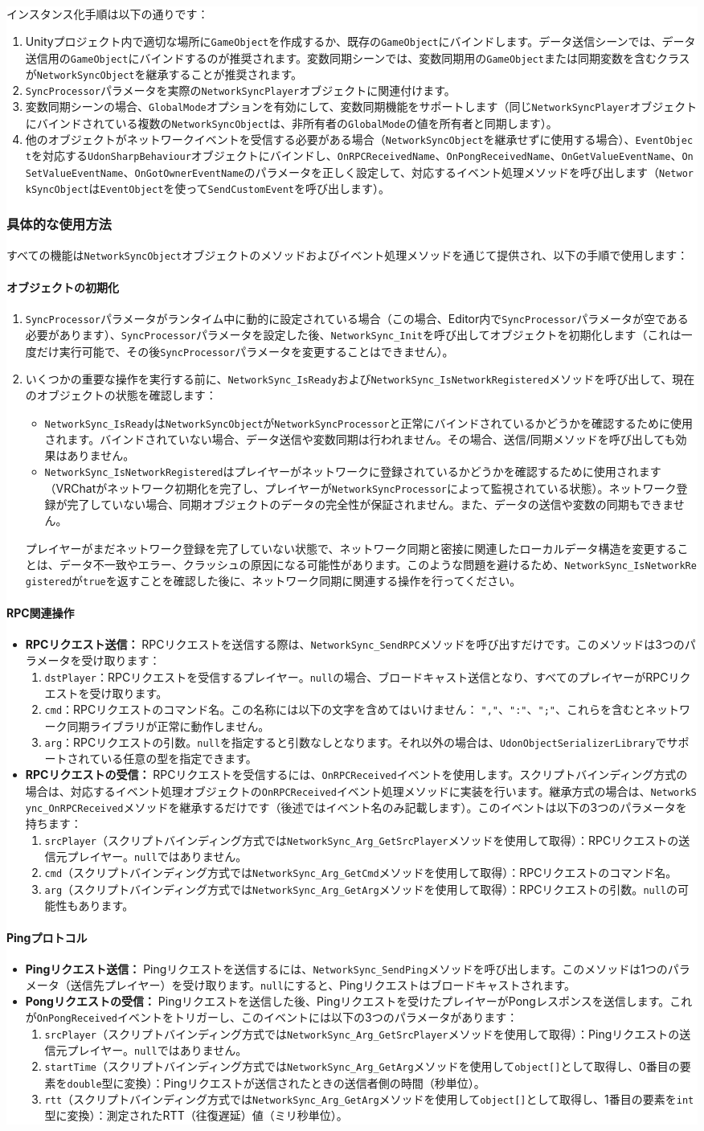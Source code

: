 インスタンス化手順は以下の通りです：

1. Unityプロジェクト内で適切な場所に`GameObject`を作成するか、既存の`GameObject`にバインドします。データ送信シーンでは、データ送信用の`GameObject`にバインドするのが推奨されます。変数同期シーンでは、変数同期用の`GameObject`または同期変数を含むクラスが`NetworkSyncObject`を継承することが推奨されます。
2. `SyncProcessor`パラメータを実際の`NetworkSyncPlayer`オブジェクトに関連付けます。
3. 変数同期シーンの場合、`GlobalMode`オプションを有効にして、変数同期機能をサポートします（同じ`NetworkSyncPlayer`オブジェクトにバインドされている複数の`NetworkSyncObject`は、非所有者の`GlobalMode`の値を所有者と同期します）。
4. 他のオブジェクトがネットワークイベントを受信する必要がある場合（`NetworkSyncObject`を継承せずに使用する場合）、`EventObject`を対応する`UdonSharpBehaviour`オブジェクトにバインドし、`OnRPCReceivedName`、`OnPongReceivedName`、`OnGetValueEventName`、`OnSetValueEventName`、`OnGotOwnerEventName`のパラメータを正しく設定して、対応するイベント処理メソッドを呼び出します（`NetworkSyncObject`は`EventObject`を使って`SendCustomEvent`を呼び出します）。

### 具体的な使用方法

すべての機能は`NetworkSyncObject`オブジェクトのメソッドおよびイベント処理メソッドを通じて提供され、以下の手順で使用します：

#### オブジェクトの初期化

1. `SyncProcessor`パラメータがランタイム中に動的に設定されている場合（この場合、Editor内で`SyncProcessor`パラメータが空である必要があります）、`SyncProcessor`パラメータを設定した後、`NetworkSync_Init`を呼び出してオブジェクトを初期化します（これは一度だけ実行可能で、その後`SyncProcessor`パラメータを変更することはできません）。
2. いくつかの重要な操作を実行する前に、`NetworkSync_IsReady`および`NetworkSync_IsNetworkRegistered`メソッドを呼び出して、現在のオブジェクトの状態を確認します：
    * `NetworkSync_IsReady`は`NetworkSyncObject`が`NetworkSyncProcessor`と正常にバインドされているかどうかを確認するために使用されます。バインドされていない場合、データ送信や変数同期は行われません。その場合、送信/同期メソッドを呼び出しても効果はありません。
    * `NetworkSync_IsNetworkRegistered`はプレイヤーがネットワークに登録されているかどうかを確認するために使用されます（VRChatがネットワーク初期化を完了し、プレイヤーが`NetworkSyncProcessor`によって監視されている状態）。ネットワーク登録が完了していない場合、同期オブジェクトのデータの完全性が保証されません。また、データの送信や変数の同期もできません。

    プレイヤーがまだネットワーク登録を完了していない状態で、ネットワーク同期と密接に関連したローカルデータ構造を変更することは、データ不一致やエラー、クラッシュの原因になる可能性があります。このような問題を避けるため、`NetworkSync_IsNetworkRegistered`が`true`を返すことを確認した後に、ネットワーク同期に関連する操作を行ってください。

#### RPC関連操作

- **RPCリクエスト送信：** RPCリクエストを送信する際は、`NetworkSync_SendRPC`メソッドを呼び出すだけです。このメソッドは3つのパラメータを受け取ります：
    1. `dstPlayer`：RPCリクエストを受信するプレイヤー。`null`の場合、ブロードキャスト送信となり、すべてのプレイヤーがRPCリクエストを受け取ります。
    2. `cmd`：RPCリクエストのコマンド名。この名称には以下の文字を含めてはいけません： `","`、`":"`、`";"`、これらを含むとネットワーク同期ライブラリが正常に動作しません。
    3. `arg`：RPCリクエストの引数。`null`を指定すると引数なしとなります。それ以外の場合は、`UdonObjectSerializerLibrary`でサポートされている任意の型を指定できます。
- **RPCリクエストの受信：** RPCリクエストを受信するには、`OnRPCReceived`イベントを使用します。スクリプトバインディング方式の場合は、対応するイベント処理オブジェクトの`OnRPCReceived`イベント処理メソッドに実装を行います。継承方式の場合は、`NetworkSync_OnRPCReceived`メソッドを継承するだけです（後述ではイベント名のみ記載します）。このイベントは以下の3つのパラメータを持ちます：
    1. `srcPlayer`（スクリプトバインディング方式では`NetworkSync_Arg_GetSrcPlayer`メソッドを使用して取得）：RPCリクエストの送信元プレイヤー。`null`ではありません。
    2. `cmd`（スクリプトバインディング方式では`NetworkSync_Arg_GetCmd`メソッドを使用して取得）：RPCリクエストのコマンド名。
    3. `arg`（スクリプトバインディング方式では`NetworkSync_Arg_GetArg`メソッドを使用して取得）：RPCリクエストの引数。`null`の可能性もあります。

#### Pingプロトコル

- **Pingリクエスト送信：** Pingリクエストを送信するには、`NetworkSync_SendPing`メソッドを呼び出します。このメソッドは1つのパラメータ（送信先プレイヤー）を受け取ります。`null`にすると、Pingリクエストはブロードキャストされます。
- **Pongリクエストの受信：** Pingリクエストを送信した後、Pingリクエストを受けたプレイヤーがPongレスポンスを送信します。これが`OnPongReceived`イベントをトリガーし、このイベントには以下の3つのパラメータがあります：
    1. `srcPlayer`（スクリプトバインディング方式では`NetworkSync_Arg_GetSrcPlayer`メソッドを使用して取得）：Pingリクエストの送信元プレイヤー。`null`ではありません。
    2. `startTime`（スクリプトバインディング方式では`NetworkSync_Arg_GetArg`メソッドを使用して`object[]`として取得し、0番目の要素を`double`型に変換）：Pingリクエストが送信されたときの送信者側の時間（秒単位）。
    3. `rtt`（スクリプトバインディング方式では`NetworkSync_Arg_GetArg`メソッドを使用して`object[]`として取得し、1番目の要素を`int`型に変換）：測定されたRTT（往復遅延）値（ミリ秒単位）。

